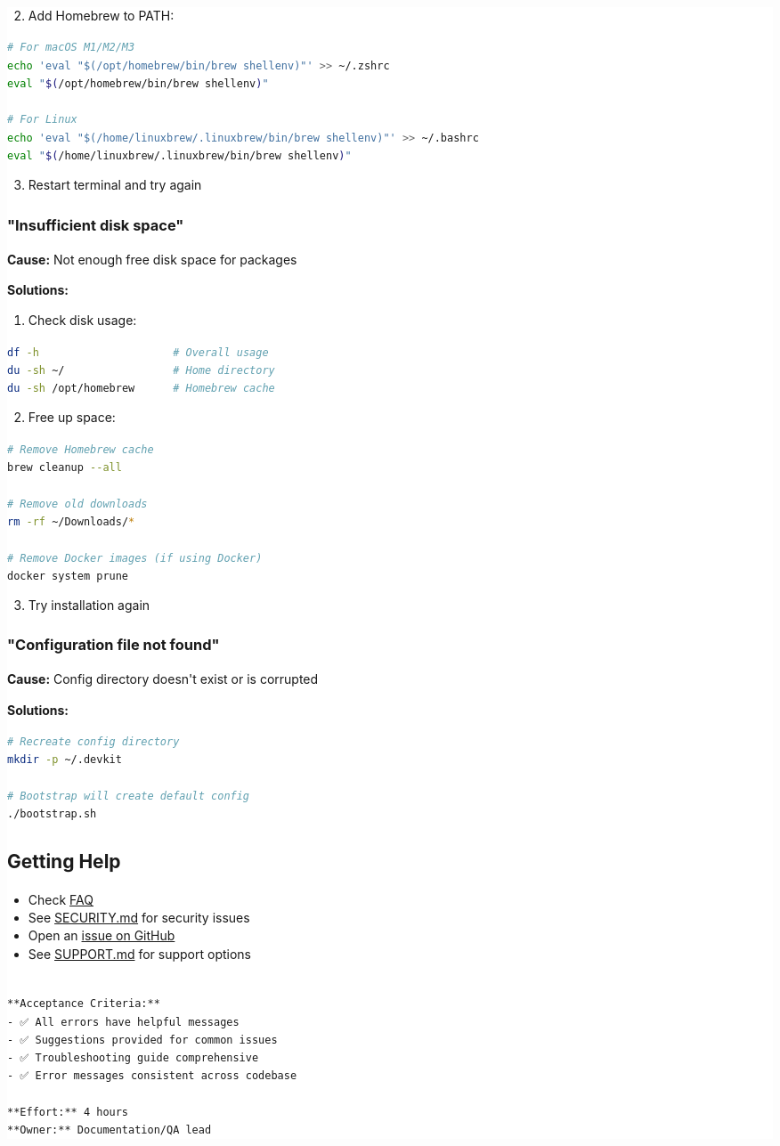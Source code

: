 2. Add Homebrew to PATH:
```bash
# For macOS M1/M2/M3
echo 'eval "$(/opt/homebrew/bin/brew shellenv)"' >> ~/.zshrc
eval "$(/opt/homebrew/bin/brew shellenv)"

# For Linux
echo 'eval "$(/home/linuxbrew/.linuxbrew/bin/brew shellenv)"' >> ~/.bashrc
eval "$(/home/linuxbrew/.linuxbrew/bin/brew shellenv)"
```

3. Restart terminal and try again

### "Insufficient disk space"

**Cause:** Not enough free disk space for packages

**Solutions:**
1. Check disk usage:
```bash
df -h                     # Overall usage
du -sh ~/                 # Home directory
du -sh /opt/homebrew      # Homebrew cache
```

2. Free up space:
```bash
# Remove Homebrew cache
brew cleanup --all

# Remove old downloads
rm -rf ~/Downloads/*

# Remove Docker images (if using Docker)
docker system prune
```

3. Try installation again

### "Configuration file not found"

**Cause:** Config directory doesn't exist or is corrupted

**Solutions:**
```bash
# Recreate config directory
mkdir -p ~/.devkit

# Bootstrap will create default config
./bootstrap.sh
```

## Getting Help

- Check [FAQ](FAQ.md)
- See [SECURITY.md](SECURITY.md) for security issues
- Open an [issue on GitHub](https://github.com/vietcgi/devkit/issues)
- See [SUPPORT.md](SUPPORT.md) for support options
```

**Acceptance Criteria:**
- ✅ All errors have helpful messages
- ✅ Suggestions provided for common issues
- ✅ Troubleshooting guide comprehensive
- ✅ Error messages consistent across codebase

**Effort:** 4 hours
**Owner:** Documentation/QA lead
```